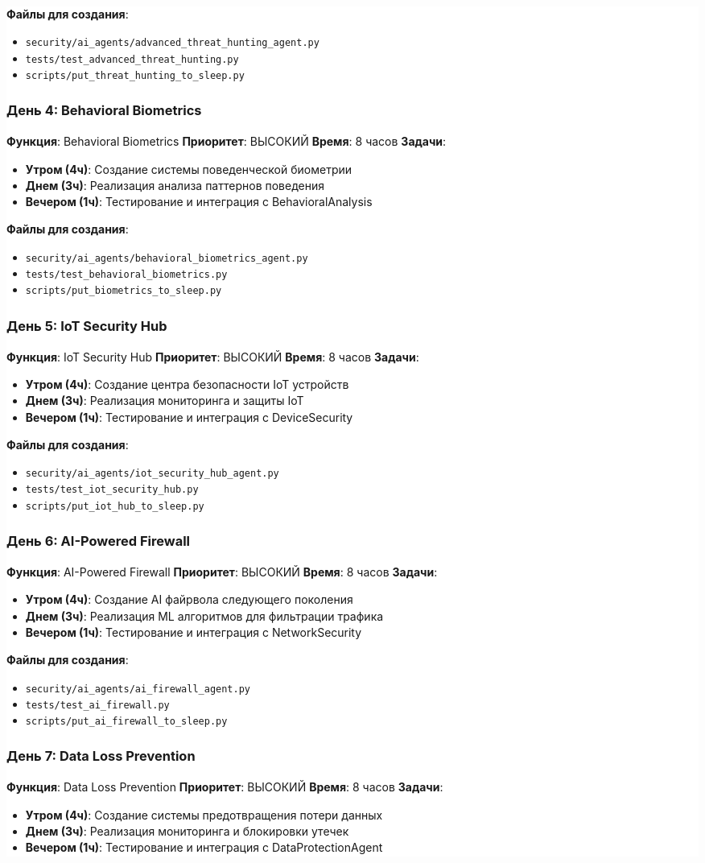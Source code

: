 **Файлы для создания**:
- `security/ai_agents/advanced_threat_hunting_agent.py`
- `tests/test_advanced_threat_hunting.py`
- `scripts/put_threat_hunting_to_sleep.py`

### **День 4: Behavioral Biometrics**
**Функция**: Behavioral Biometrics
**Приоритет**: ВЫСОКИЙ
**Время**: 8 часов
**Задачи**:
- **Утром (4ч)**: Создание системы поведенческой биометрии
- **Днем (3ч)**: Реализация анализа паттернов поведения
- **Вечером (1ч)**: Тестирование и интеграция с BehavioralAnalysis

**Файлы для создания**:
- `security/ai_agents/behavioral_biometrics_agent.py`
- `tests/test_behavioral_biometrics.py`
- `scripts/put_biometrics_to_sleep.py`

### **День 5: IoT Security Hub**
**Функция**: IoT Security Hub
**Приоритет**: ВЫСОКИЙ
**Время**: 8 часов
**Задачи**:
- **Утром (4ч)**: Создание центра безопасности IoT устройств
- **Днем (3ч)**: Реализация мониторинга и защиты IoT
- **Вечером (1ч)**: Тестирование и интеграция с DeviceSecurity

**Файлы для создания**:
- `security/ai_agents/iot_security_hub_agent.py`
- `tests/test_iot_security_hub.py`
- `scripts/put_iot_hub_to_sleep.py`

### **День 6: AI-Powered Firewall**
**Функция**: AI-Powered Firewall
**Приоритет**: ВЫСОКИЙ
**Время**: 8 часов
**Задачи**:
- **Утром (4ч)**: Создание AI файрвола следующего поколения
- **Днем (3ч)**: Реализация ML алгоритмов для фильтрации трафика
- **Вечером (1ч)**: Тестирование и интеграция с NetworkSecurity

**Файлы для создания**:
- `security/ai_agents/ai_firewall_agent.py`
- `tests/test_ai_firewall.py`
- `scripts/put_ai_firewall_to_sleep.py`

### **День 7: Data Loss Prevention**
**Функция**: Data Loss Prevention
**Приоритет**: ВЫСОКИЙ
**Время**: 8 часов
**Задачи**:
- **Утром (4ч)**: Создание системы предотвращения потери данных
- **Днем (3ч)**: Реализация мониторинга и блокировки утечек
- **Вечером (1ч)**: Тестирование и интеграция с DataProtectionAgent

